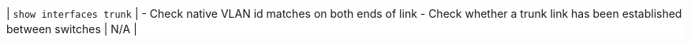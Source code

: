 | `show interfaces trunk`               | - Check native VLAN id matches on both ends of link  - Check whether a trunk link has been established between switches | N/A                                                            |